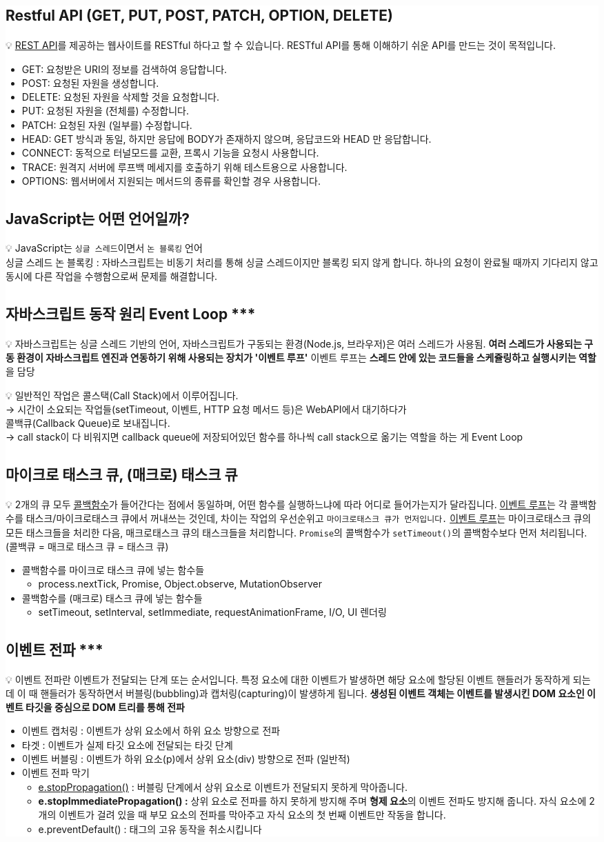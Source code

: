 ## Restful API (GET, PUT, POST, PATCH, OPTION, DELETE)
💡 [REST API](https://github.com/Esoolgnah/Frontend-Interview-Questions/blob/main/Notes/important-5/rest-api.md)를 제공하는 웹사이트를 RESTful 하다고 할 수 있습니다. RESTful API를 통해 이해하기 쉬운 API를 만드는 것이 목적입니다.
- GET: 요청받은 URI의 정보를 검색하여 응답합니다.
- POST: 요청된 자원을 생성합니다.
- DELETE: 요청된 자원을 삭제할 것을 요청합니다.
- PUT: 요청된 자원을 (전체를) 수정합니다.
- PATCH: 요청된 자원 (일부를) 수정합니다.
- HEAD: GET 방식과 동일, 하지만 응답에 BODY가 존재하지 않으며, 응답코드와 HEAD 만 응답합니다.
- CONNECT: 동적으로 터널모드를 교환, 프록시 기능을 요청시 사용합니다.
- TRACE: 원격지 서버에 루프백 메세지를 호출하기 위해 테스트용으로 사용합니다.
- OPTIONS: 웹서버에서 지원되는 메서드의 종류를 확인할 경우 사용합니다.

## JavaScript는 어떤 언어일까?
💡 JavaScript는 `싱글 스레드`이면서 `논 블록킹` 언어 <br>
싱글 스레드 논 블록킹 : 자바스크립트는 비동기 처리를 통해 싱글 스레드이지만 블록킹 되지 않게 합니다. 하나의 요청이 완료될 때까지 기다리지 않고 동시에 다른 작업을 수행함으로써 문제를 해결합니다.

## 자바스크립트 동작 원리 Event Loop ***
💡 자바스크립트는 싱글 스레드 기반의 언어, 자바스크립트가 구동되는 환경(Node.js, 브라우저)은 여러 스레드가 사용됨. **여러 스레드가 사용되는 구동 환경이 자바스크립트 엔진과 연동하기 위해 사용되는 장치가 '이벤트 루프'** 이벤트 루프는 **스레드 안에 있는 코드들을 스케쥴링하고 실행시키는 역할**을 담당 <br>

💡 일반적인 작업은 콜스택(Call Stack)에서 이루어집니다. <br>
→ 시간이 소요되는 작업들(setTimeout, 이벤트, HTTP 요청 메서드 등)은 WebAPI에서 대기하다가  <br>
콜백큐(Callback Queue)로 보내집니다. <br>
→ call stack이 다 비워지면 callback queue에 저장되어있던 함수를 하나씩 call stack으로 옮기는 역할을 하는 게 Event Loop

## 마이크로 태스크 큐, (매크로) 태스크 큐
💡 2개의 큐 모두 [콜백함수](https://github.com/Esoolgnah/Frontend-Interview-Questions/blob/main/Notes/important-4/microtask-queue-task-queue.md#gear-%EC%BD%9C%EB%B0%B1%ED%95%A8%EC%88%98)가 들어간다는 점에서 동일하며, 어떤 함수를 실행하느냐에 따라 어디로 들어가는지가 달라집니다. [이벤트 루프](https://github.com/Esoolgnah/Frontend-Interview-Questions/blob/main/Notes/important-4/event-loop.md)는 각 콜백함수를 태스크/마이크로태스크 큐에서 꺼내쓰는 것인데, 차이는 작업의 우선순위고 `마이크로태스크 큐가 먼저입니다.` [이벤트 루프](https://github.com/Esoolgnah/Frontend-Interview-Questions/blob/main/Notes/important-4/event-loop.md)는 마이크로태스크 큐의 모든 태스크들을 처리한 다음, 매크로태스크 큐의 태스크들을 처리합니다. `Promise`의 콜백함수가 `setTimeout()`의 콜백함수보다 먼저 처리됩니다.
(콜백큐 = 매크로 태스크 큐 = 태스크 큐)
- 콜백함수를 마이크로 태스크 큐에 넣는 함수들
    - process.nextTick, Promise, Object.observe, MutationObserver
- 콜백함수를 (매크로) 태스크 큐에 넣는 함수들
    - setTimeout, setInterval, setImmediate, requestAnimationFrame, I/O, UI 렌더링

## 이벤트 전파 ***
💡 이벤트 전파란 이벤트가 전달되는 단계 또는 순서입니다. 특정 요소에 대한 이벤트가 발생하면 해당 요소에 할당된 이벤트 핸들러가 동작하게 되는데 이 때 핸들러가 동작하면서 버블링(bubbling)과 캡처링(capturing)이 발생하게 됩니다. **생성된 이벤트 객체는 이벤트를 발생시킨 DOM 요소인 이벤트 타깃을 중심으로 DOM 트리를 통해 전파**
- 이벤트 캡처링 : 이벤트가 상위 요소에서 하위 요소 방향으로 전파
- 타겟 : 이벤트가 실제 타깃 요소에 전달되는 타깃 단계
- 이벤트 버블링 : 이벤트가 하위 요소(p)에서 상위 요소(div) 방향으로 전파 (일반적)
- 이벤트 전파 막기
    - [e.stopPropagation()](https://github.com/Esoolgnah/Frontend-Interview-Questions/blob/main/Notes/important-4/event-bubbling.md#gear-stoppropagation) : 버블링 단계에서 상위 요소로 이벤트가 전달되지 못하게 막아줍니다.
    - ****e.stopImmediatePropagation() :**** 상위 요소로 전파를 하지 못하게 방지해 주며 **형제 요소**의 이벤트 전파도 방지해 줍니다. 자식 요소에 2개의 이벤트가 걸려 있을 때 부모 요소의 전파를 막아주고 자식 요소의 첫 번째 이벤트만 작동을 합니다.
    - e.preventDefault() : 태그의 고유 동작을 취소시킵니다
